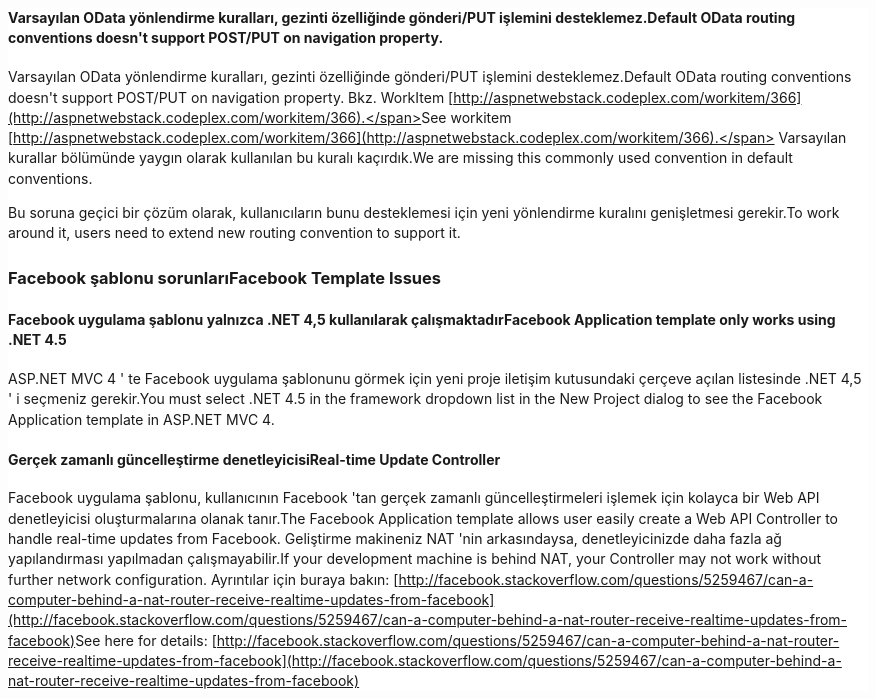 #### <a name="default-odata-routing-conventions-doesnt-support-postput-on-navigation-property"></a><span data-ttu-id="9e0f4-284">Varsayılan OData yönlendirme kuralları, gezinti özelliğinde gönderi/PUT işlemini desteklemez.</span><span class="sxs-lookup"><span data-stu-id="9e0f4-284">Default OData routing conventions doesn't support POST/PUT on navigation property.</span></span>

<span data-ttu-id="9e0f4-285">Varsayılan OData yönlendirme kuralları, gezinti özelliğinde gönderi/PUT işlemini desteklemez.</span><span class="sxs-lookup"><span data-stu-id="9e0f4-285">Default OData routing conventions doesn't support POST/PUT on navigation property.</span></span> <span data-ttu-id="9e0f4-286">Bkz. WorkItem [http://aspnetwebstack.codeplex.com/workitem/366](http://aspnetwebstack.codeplex.com/workitem/366).</span><span class="sxs-lookup"><span data-stu-id="9e0f4-286">See workitem [http://aspnetwebstack.codeplex.com/workitem/366](http://aspnetwebstack.codeplex.com/workitem/366).</span></span> <span data-ttu-id="9e0f4-287">Varsayılan kurallar bölümünde yaygın olarak kullanılan bu kuralı kaçırdık.</span><span class="sxs-lookup"><span data-stu-id="9e0f4-287">We are missing this commonly used convention in default conventions.</span></span>

<span data-ttu-id="9e0f4-288">Bu soruna geçici bir çözüm olarak, kullanıcıların bunu desteklemesi için yeni yönlendirme kuralını genişletmesi gerekir.</span><span class="sxs-lookup"><span data-stu-id="9e0f4-288">To work around it, users need to extend new routing convention to support it.</span></span>

### <a name="facebook-template-issues"></a><span data-ttu-id="9e0f4-289">Facebook şablonu sorunları</span><span class="sxs-lookup"><span data-stu-id="9e0f4-289">Facebook Template Issues</span></span>

#### <a name="facebook-application-template-only-works-using-net-45"></a><span data-ttu-id="9e0f4-290">Facebook uygulama şablonu yalnızca .NET 4,5 kullanılarak çalışmaktadır</span><span class="sxs-lookup"><span data-stu-id="9e0f4-290">Facebook Application template only works using .NET 4.5</span></span>

<span data-ttu-id="9e0f4-291">ASP.NET MVC 4 ' te Facebook uygulama şablonunu görmek için yeni proje iletişim kutusundaki çerçeve açılan listesinde .NET 4,5 ' i seçmeniz gerekir.</span><span class="sxs-lookup"><span data-stu-id="9e0f4-291">You must select .NET 4.5 in the framework dropdown list in the New Project dialog to see the Facebook Application template in ASP.NET MVC 4.</span></span>

#### <a name="real-time-update-controller"></a><span data-ttu-id="9e0f4-292">Gerçek zamanlı güncelleştirme denetleyicisi</span><span class="sxs-lookup"><span data-stu-id="9e0f4-292">Real-time Update Controller</span></span>

<span data-ttu-id="9e0f4-293">Facebook uygulama şablonu, kullanıcının Facebook 'tan gerçek zamanlı güncelleştirmeleri işlemek için kolayca bir Web API denetleyicisi oluşturmalarına olanak tanır.</span><span class="sxs-lookup"><span data-stu-id="9e0f4-293">The Facebook Application template allows user easily create a Web API Controller to handle real-time updates from Facebook.</span></span> <span data-ttu-id="9e0f4-294">Geliştirme makineniz NAT 'nin arkasındaysa, denetleyicinizde daha fazla ağ yapılandırması yapılmadan çalışmayabilir.</span><span class="sxs-lookup"><span data-stu-id="9e0f4-294">If your development machine is behind NAT, your Controller may not work without further network configuration.</span></span> <span data-ttu-id="9e0f4-295">Ayrıntılar için buraya bakın: [http://facebook.stackoverflow.com/questions/5259467/can-a-computer-behind-a-nat-router-receive-realtime-updates-from-facebook](http://facebook.stackoverflow.com/questions/5259467/can-a-computer-behind-a-nat-router-receive-realtime-updates-from-facebook)</span><span class="sxs-lookup"><span data-stu-id="9e0f4-295">See here for details: [http://facebook.stackoverflow.com/questions/5259467/can-a-computer-behind-a-nat-router-receive-realtime-updates-from-facebook](http://facebook.stackoverflow.com/questions/5259467/can-a-computer-behind-a-nat-router-receive-realtime-updates-from-facebook)</span></span>

